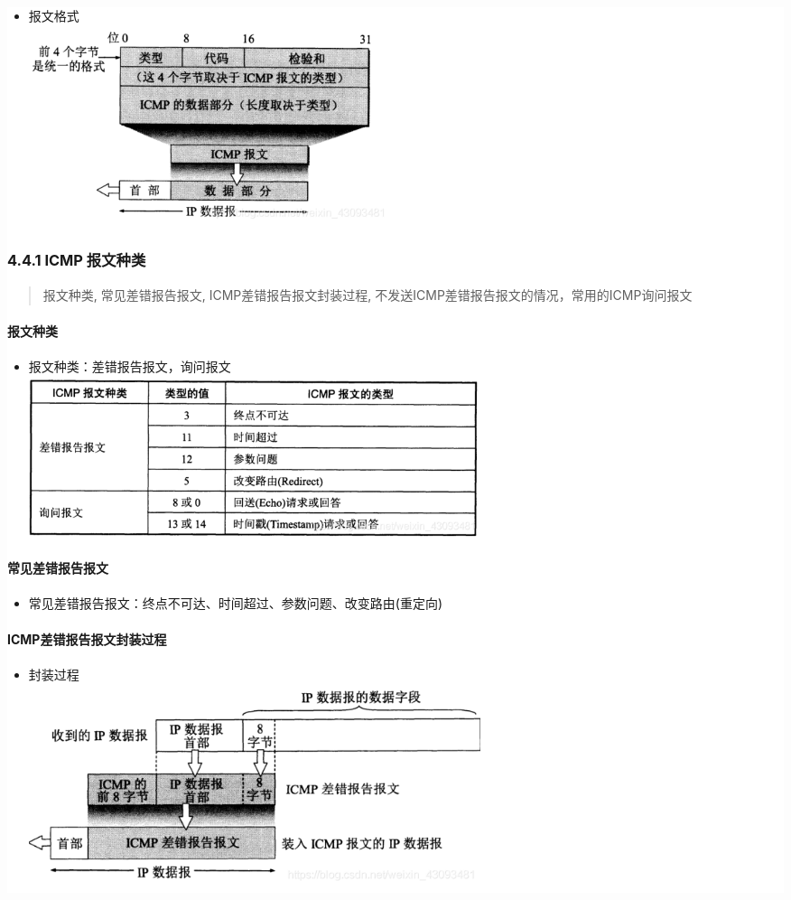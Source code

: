   - 报文格式
    <br><img src=images/png/报文格式.png width=400px>



<h3> 4.4.1 <span class=ptc> ICMP </span>报文种类 </h3>

> 报文种类, 常见差错报告报文, ICMP差错报告报文封装过程, 不发送ICMP差错报告报文的情况，常用的ICMP询问报文

<h4> 报文种类 </h4>

  - 报文种类：差错报告报文，询问报文
    <br><img src=images/png/报文种类.png width=500px>

<h4> 常见差错报告报文 </h4>

  - 常见差错报告报文：终点不可达、时间超过、参数问题、改变路由(重定向)

<h4> ICMP差错报告报文封装过程 </h4>

  - 封装过程
    <br><img src=images/png/ICMP差错报告报文封装过程.png width=500px>
